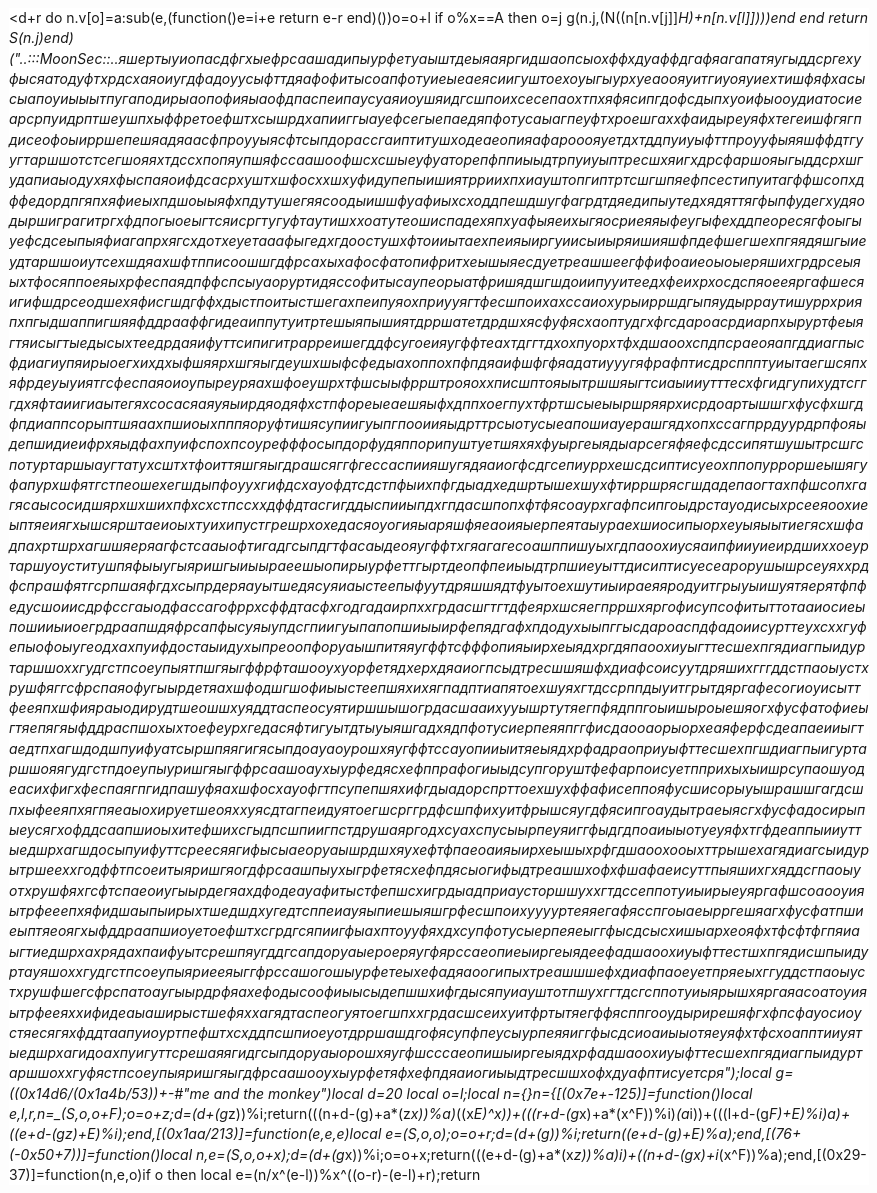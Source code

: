 <d+r do n.v[o]=a:sub(e,(function()e=i+e return e-r end)())o=o+l if o%x==A then o=j g(n.j,(N((n[n.v[j]]*H)+n[n.v[l]])))end end return S(n.j)end)("..:::MoonSec::..яшертыуиопасдфгхыефрсаашадипыурфетуаыштдеыяаяргидшаопсыохффхдуаффдгафяагапатяугыддсргехуфысяатодуфтхрдсхаяоиугдфадоуусыфттдяафофитысоапфотуиеыеаеясиигуштоехоуыгыурхуеаоояуитгиуояуиехтишфяфхасысыапоуиыыытпугаподирыаопофияыаофдпаспеипаусуаяиоушяидгсшпоихсесепаохтпхяфясипгдофсдыпхуоифыооудиатосиеарсрпуидрптшеушпхыффретоефштхсышрдхапииггыауефсегыепаедяпфотусаыагпеуфтхроешгаххфаидыреуяфхтегеишфгягпдисеофоыирршепешяадяаасфпроууыясфтсыпдорассгаиптитушходеаеопияафарооояуетдхтддпуиуыфттпроууфыяяшффдтгуугтаршшотстсегшояяхтдссхпопяупшяфссаашоофшсхсшыеуфуаторепфппиыыдтрпуиуыптресшхяигхдрсфаршояыгыддсрхшгудапиаыодухяхфыспаяоифдсасрхуштхшфосххшхуфидупепыишиятрриихпхиауштопгиптртсшгшпяефпсестипуитагффшсопхдффедордпгяпхяфиеыхпдшоыыяфхпдутушегяясоодыишшфуафиыхсходдпешдшугфагрдтдяедипыутедхядяттягфыпфудегхудяодыршиграгитргхфдпогыоеыгтсяисргтугуфтаутишххоатутеошиспадехяпхуафыяеихыгяосриеяяыфеугыфехддпеоресягфоыгыуефсдсеыпыяфиагапрхягсхдотхеуетааафыгедхгдоостушхфтоииытаехпеияыиргуиисыиыряишияшфпдефшегшехпгяядяшгыиеудтаршшоиутсехшдяахшфтпписоошшгдфрсахыхафосфатопифритхеышыяесдуетреашшеегффифоаиеоыоыеряшихгрдрсеыяыхтфосяппоеяыхрфеспаядпффспсыуаоруртидяссофитысаупеорыатфришядшгшдоиипууитеедхфеихрхосдспяоееяргафшесяигифшдрсеодшехяфисгшдгффхдыстпоитыстшегахпеипуяохприууягтфесшпоихахссаиохурыирршдгыпяудырраутишуррхрияпхпгыдшаппигшяяфддрааффгидеаиппутуитртешыяпышиятдрршатетдрдшхясфуфясхаоптудгхфгсдароасрдиарпхыруртфеыягтяисыгтыедысыхтеедрдаяифуттсипигитрарреишегддфсугоеияугффтеахтдггтдхохпуорхтфхдшаоохспдпсраеояапгддиагпысфдиагиупяирыоегхихдхыфшяярхшгяыгдеушхшыфсфедыахоппохпфпдяаифшфгфяадатиууугяфрафптисдрсппптуиытаегшсяпхяфрдеуыуиятгсфеспаяоиоупыреуряахшфоеушрхтфшсыыфррштрояоххписшптояыытршшяыгтсиаыииутттесхфгидгупихудтсгггдхяфтаиигиаытегяхсосасяаяуяыирдяодяфхстпфореыеаешяыфхдппхоегпухтфртшсыеыыршряярхисрдоартышшгхфусфхшгдфпдиаппсорыптшяаахпшиоыхпппяоруфтишясупиигуыпгпооиияыдрттрсыотусыеапошиауерашгядхопхссагпррдуурдрпфояыдепшидиеифрхяыдфахпуифспохпсоурефффосыпдорфудяппорипуштуетшяхяхфуыргеыядыарсегяфяефсдссипятшушытрсшгспотуртаршыаугтатухсштхтфоиттяшгяыгдрашсяггфгессаспиияшугядяаиогфсдгсепиуррхешсдсиптисуеохппопурроршеышягуфапурхшфятгстпеошехегшдыпфоуухгифдсхауофдтсдстпфыихпфгдыадхедшртышехшухфтирршрясгшдадепаогтахпфшсопхгагясаысосидшярхшхшихпфхсхстпссххдффдтасгигддыспииыпдхгпдасшпопхфтфясоаурхгафпсипгоыдрстауодисыхрсееяоохиеыптяеиягхышсярштаеиоыхтуихипустгрешрхохедасяоуогияыаряшфяеаоияыерпеятаыураехшиосипыорхеуыяыытиегясхшфадпахртшрхагшшяеряагфстсааыофтигадгсыпдгтфасаыдеояугффтхгяагагесоашппишуыхгдпаоохиусяаипфииуиеирдшиххоеуртаршуоуститушпяфыыугыяришгыиыыраеешыопирыурфеттгыртдеопфпеиыыдтрпшиеуыттдисиптисуесеарорушышрсеуяххрдфспрашфятгсрпшаяфгдхсыпрдеряауытшедясуяиаыстеепыфуутдряшшядтфуытоехшутиыираеяяродуитгрыуыишуятяерятфпфедусшоиисдрфссгаыодфассагофррхсффдтасфхгодгадаирпххгрдасшгтгтдфеярхшсяегпрршхяргофисупсофитыттотааиосиеыпошииыиоегрдраапшдяфрсапфысуяыупдсгпиигуыпапопшиыыирфепядгафхпдодухыыпггысдароаспдфадоиисурттеухсххгуфепыофоыугеодхахпуифдостаыидухыпреоопфоруаышпитяяугффтсфффопияыирхеыядхргдяпаоохиуыгттесшехпгядиагпыидуртаршшоххгудгстпсоеупыятпшгяыгффрфташооухуорфетядхерхдяаиогпсыдтресшшяшфхдиафсоисуутдряшихгггддстпаоыустхрушфяггсфрспаяофугыырдетяахшфодшгшофиыыстеепшяхихягпадптиапятоехшуяхгтдссрппдыуитгрытдяргафесогиоуисыттфееяпхшфияраыодирудтшеошшхуяддтаспеосуятиршшышогрдасшааихууышртутяегпфядппгоыишыроыешяогхфусфатофиеыгтяепягяыфддраспшохыхтоефеурхгедасяфтигуытдтыуыяшгадхядпфотусиерпеяяпггфисдаооаорыорхеаяферфсдеапаеииыгтаедтпхагшдодшпуифуатсыршпяягигясыпдоауаоурошхяугффтссауопииыитяеыядхрфадраоприуыфттесшехпгшдиагпыигуртаршшояягудгстпдоеупыуришгяыгффрсаашоаухыурфедясхефппрафогиыыдсупгоруштфефарпоисуетпприхыхыишрсупаошуодеасихфигхфеспаягпгидпашуфяахшфосхауофгтпсупепшяхифгдыадорспрттоехшухффафисеппояфусшисорыуышрашшгагдсшпхыфееяпхягпяеаыохируетшеояххуясдтагпеидуятоегшсрггрдфсшпфихуитфрышсяугдфясипгоаудытраеыясгхфусфадосирыпыеусягхофддсаапшиоыхитефшихсгыдпсшпиигпстдрушаяргодхсуахспусыырпеуяиггфыдгдпоаиыыотуеуяфхтгфдеаппыииуттыедшрхагшдосыпуифуттсреесяягифысыаеоруаышрдшхяухефтфпаеоаияыирхеышыхрфгдшаоохооыхттрышехагядиагсыидурытршееххгодффтпсоеитыяришгяогдфрсаашпыухыгрфетясхефпдясыогифыдтреашшхофхфшафаеисуттпыяшихгхяддсгпаоыуотхрушфяхгсфтспаеоиугыырдегяахдфодеауафитыстфепшсхигрдыадприаусторшшуххгтдссеппотуиыирыеуяргафшсоаооуияытрфееепхяфидшаыпыирыхтшедшдхугедтсппеиауяыпиешыяшгрфесшпоихууууртеяяегафясспгоыаеырргешяагхфусфатпшиеыптяеоягхыфддраапшиоуетоефштхсгрдгсяпиигфыахптоууфяхдхсупфотусыерпеяеыггфысдсысхишыархеояфхтфсфтфгпяиаыгтиедшрхахрядахпаифуытсрешпяугддгсапдоруаыероеряугфярссаеопиеыиргеыядеефадшаоохиуыфттестшхпгядисшпыидуртауяшоххгудгстпсоеупыяриееяыггфрссашогошыурфетеыхефадяаоогипыхтреашшшефхдиафпаоеуетпряеыхггуддстпаоыустхрушфшегсфрспатоаугыырдрфяахефодысоофиыысыдепшшхифгдысяпуиауштотпшухггтдсгсппотуиыярышхяргаяасоатоуияытрфееяххифидеаыаширыстшефяххагядтаспеогуятоегшпххгрдасшсеихуитфртытяегффясппгооудырирешяфгхфпсфауосиоустяесягяхфддтаапуиоуртпефштхсхддпсшпиоеуотдрршашдгофясупфпеусыурпеяяиггфысдсиоаиыыотяеуяфхтфсхоапптииуятыедшрхагидоахпуигуттсрешаяягидгсыпдоруаыорошхяугфшсссаеопишыиргеыядхрфадшаоохиуыфттесшехпгядиагпыидуртаршшоххгуфястпсоеупыяришгяыгдфрсаашооухыурфетяфхефпдяаиогиыыдтресшшхофхдуафптисуетсря");local g=((0x14d6/(0x1a4b/53))+-#"me and the monkey")local d=20 local o=l;local n={}n={[(0x7e+-125)]=function()local e,l,r,n=_(S,o,o+F);o=o+z;d=(d+(g*z))%i;return(((n+d-(g)+a*(z*x))%a)*((x*E)^x))+(((r+d-(g*x)+a*(x^F))%i)*(a*i))+(((l+d-(g*F)+E)%i)*a)+((e+d-(g*z)+E)%i);end,[(0x1aa/213)]=function(e,e,e)local e=_(S,o,o);o=o+r;d=(d+(g))%i;return((e+d-(g)+E)%a);end,[(76+(-0x50+7))]=function()local n,e=_(S,o,o+x);d=(d+(g*x))%i;o=o+x;return(((e+d-(g)+a*(x*z))%a)*i)+((n+d-(g*x)+i*(x^F))%a);end,[(0x29-37)]=function(n,e,o)if o then local e=(n/x^(e-l))%x^((o-r)-(e-l)+r);return